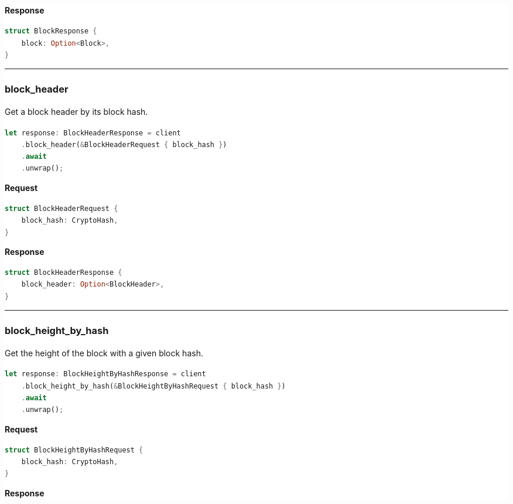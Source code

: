 **Response**

```rust
struct BlockResponse {
    block: Option<Block>,
}
```

---

### block_header

Get a block header by its block hash.

```rust
let response: BlockHeaderResponse = client
    .block_header(&BlockHeaderRequest { block_hash })
    .await
    .unwrap();
```

**Request**

```rust
struct BlockHeaderRequest {
    block_hash: CryptoHash,
}
```

**Response**

```rust
struct BlockHeaderResponse {
    block_header: Option<BlockHeader>,
}
```

---

### block_height_by_hash

Get the height of the block with a given block hash. 

```rust
let response: BlockHeightByHashResponse = client
    .block_height_by_hash(&BlockHeightByHashRequest { block_hash })
    .await
    .unwrap();
```

**Request**

```rust
struct BlockHeightByHashRequest {
    block_hash: CryptoHash,
}
```

**Response**
